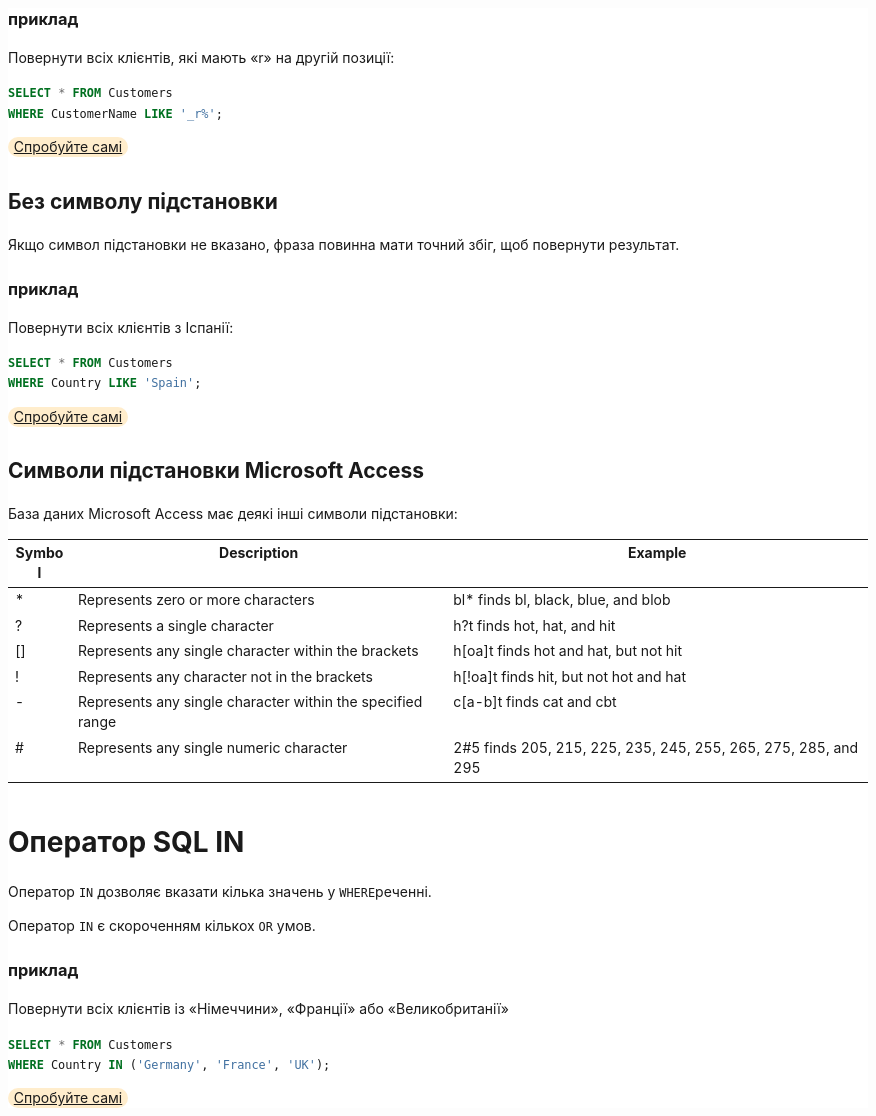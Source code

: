 ### приклад
Повернути всіх клієнтів, які мають «r» на другій позиції:
```sql
SELECT * FROM Customers
WHERE CustomerName LIKE '_r%';
```
<div style="background-color:rgba(255, 165, 0, 0.2); width:120px; text-align:center; border-radius:12px">
    <a href="https://www.w3schools.com/sql/trysql.asp?filename=trysql_select_like_underscore">Спробуйте самі</a>
</div>

## Без символу підстановки
Якщо символ підстановки не вказано, фраза повинна мати точний збіг, щоб повернути результат.

### приклад
Повернути всіх клієнтів з Іспанії:
```sql
SELECT * FROM Customers
WHERE Country LIKE 'Spain';
```
<div style="background-color:rgba(255, 165, 0, 0.2); width:120px; text-align:center; border-radius:12px">
    <a href="https://www.w3schools.com/sql/trysql.asp?filename=trysql_select_like_spain">Спробуйте самі</a>
</div>

## Символи підстановки Microsoft Access
База даних Microsoft Access має деякі інші символи підстановки:

| Symbol | Description                                   | Example                             |
|--------|-----------------------------------------------|-------------------------------------|
| *      | Represents zero or more characters            | bl* finds bl, black, blue, and blob |
| ?      | Represents a single character                 | h?t finds hot, hat, and hit         |
| []     | Represents any single character within the brackets | h[oa]t finds hot and hat, but not hit |
| !      | Represents any character not in the brackets | h[!oa]t finds hit, but not hot and hat |
| -      | Represents any single character within the specified range | c[a-b]t finds cat and cbt |
| #      | Represents any single numeric character | 2#5 finds 205, 215, 225, 235, 245, 255, 265, 275, 285, and 295 |

# Оператор SQL IN
Оператор `IN` дозволяє вказати кілька значень у `WHERE`реченні.

Оператор `IN` є скороченням кількох `OR` умов.

### приклад
Повернути всіх клієнтів із «Німеччини», «Франції» або «Великобританії»
```sql
SELECT * FROM Customers
WHERE Country IN ('Germany', 'France', 'UK');
```
<div style="background-color:rgba(255, 165, 0, 0.2); width:120px; text-align:center; border-radius:12px">
    <a href="https://www.w3schools.com/sql/trysql.asp?filename=trysql_select_in">Спробуйте самі</a>
</div>
